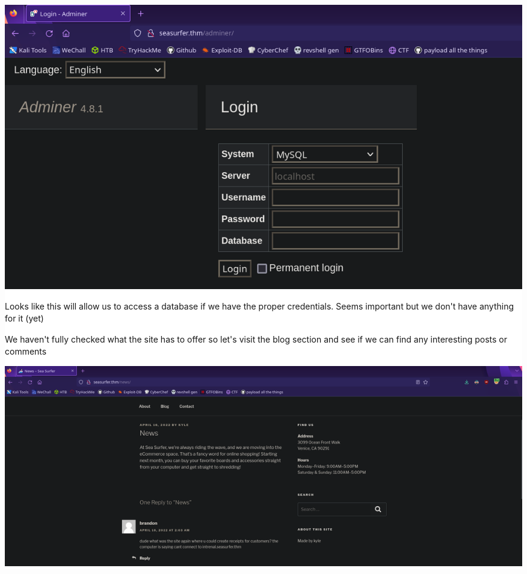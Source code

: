 ![adminer](/images/seasurf/adminer.png)

Looks like this will allow us to access a database if
we have the proper credentials. Seems important but we
don't have anything for it (yet)

We haven't fully checked what the site has to offer
so let's visit the blog section and see if we can find
any interesting posts or comments

![subdomain hint](/images/seasurf/subdomain-hint.png)
